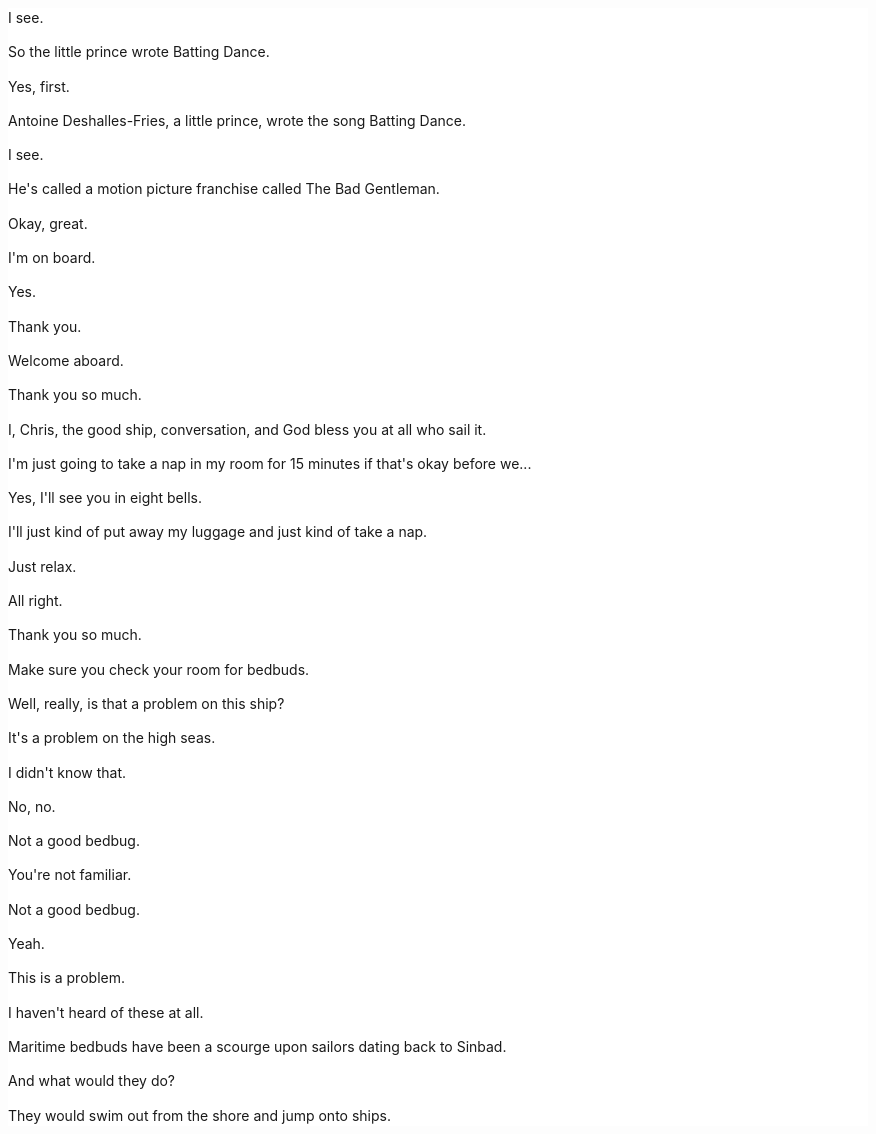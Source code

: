 I see.

So the little prince wrote Batting Dance.

Yes, first.

Antoine Deshalles-Fries, a little prince, wrote the song Batting Dance.

I see.

He's called a motion picture franchise called The Bad Gentleman.

Okay, great.

I'm on board.

Yes.

Thank you.

Welcome aboard.

Thank you so much.

I, Chris, the good ship, conversation, and God bless you at all who sail it.

I'm just going to take a nap in my room for 15 minutes if that's okay before we...

Yes, I'll see you in eight bells.

I'll just kind of put away my luggage and just kind of take a nap.

Just relax.

All right.

Thank you so much.

Make sure you check your room for bedbuds.

Well, really, is that a problem on this ship?

It's a problem on the high seas.

I didn't know that.

No, no.

Not a good bedbug.

You're not familiar.

Not a good bedbug.

Yeah.

This is a problem.

I haven't heard of these at all.

Maritime bedbuds have been a scourge upon sailors dating back to Sinbad.

And what would they do?

They would swim out from the shore and jump onto ships.
